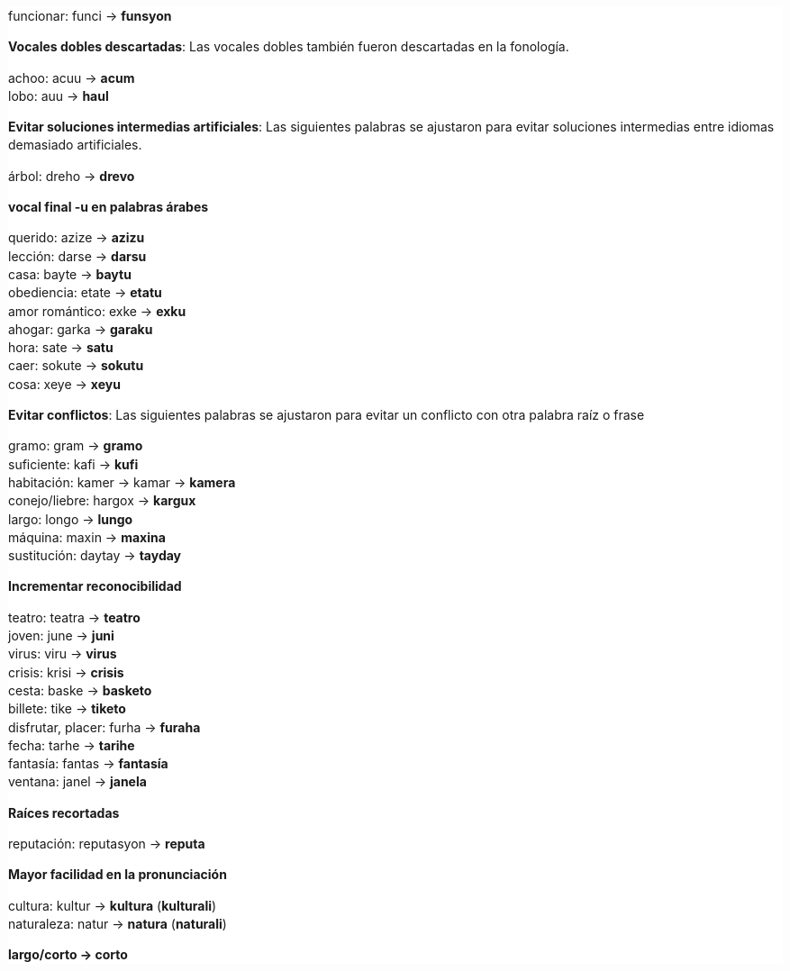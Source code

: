 funcionar: funci &rarr; **funsyon**  

**Vocales dobles descartadas**: Las vocales dobles también fueron descartadas en la fonología.

achoo: acuu &rarr; **acum**  
lobo: auu &rarr; **haul**

**Evitar soluciones intermedias artificiales**: Las siguientes palabras se ajustaron para evitar soluciones intermedias entre idiomas demasiado artificiales.

árbol: dreho &rarr; **drevo**

**vocal final -u en palabras árabes**

querido: azize &rarr; **azizu**    
lección: darse &rarr; **darsu**    
casa: bayte &rarr; **baytu**      
obediencia: etate &rarr; **etatu**    
amor romántico: exke &rarr; **exku**    
ahogar: garka &rarr; **garaku**    
hora: sate &rarr; **satu**  
caer: sokute &rarr; **sokutu**  
cosa: xeye &rarr; **xeyu**  

**Evitar conflictos**: Las siguientes palabras se ajustaron para evitar un conflicto con otra palabra raíz o frase

gramo: gram &rarr; **gramo**  
suficiente: kafi &rarr; **kufi**  
habitación: kamer &rarr; kamar &rarr; **kamera**  
conejo/liebre: hargox &rarr; **kargux**  
largo: longo &rarr; **lungo**  
máquina: maxin &rarr; **maxina**  
sustitución: daytay &rarr; **tayday**  

**Incrementar reconocibilidad**

teatro: teatra &rarr; **teatro**  
joven: june &rarr; **juni**  
virus: viru &rarr; **virus**  
crisis: krisi &rarr; **crisis**  
cesta: baske &rarr; **basketo**  
billete: tike &rarr; **tiketo**  
disfrutar, placer: furha &rarr; **furaha**  
fecha: tarhe &rarr; **tarihe**  
fantasía: fantas &rarr; **fantasía**  
ventana: janel &rarr; **janela**  

**Raíces recortadas**

reputación: reputasyon &rarr; **reputa**

**Mayor facilidad en la pronunciación**

cultura: kultur &rarr; **kultura** (**kulturali**)  
naturaleza: natur &rarr; **natura** (**naturali**)

**largo/corto &rarr; corto**
